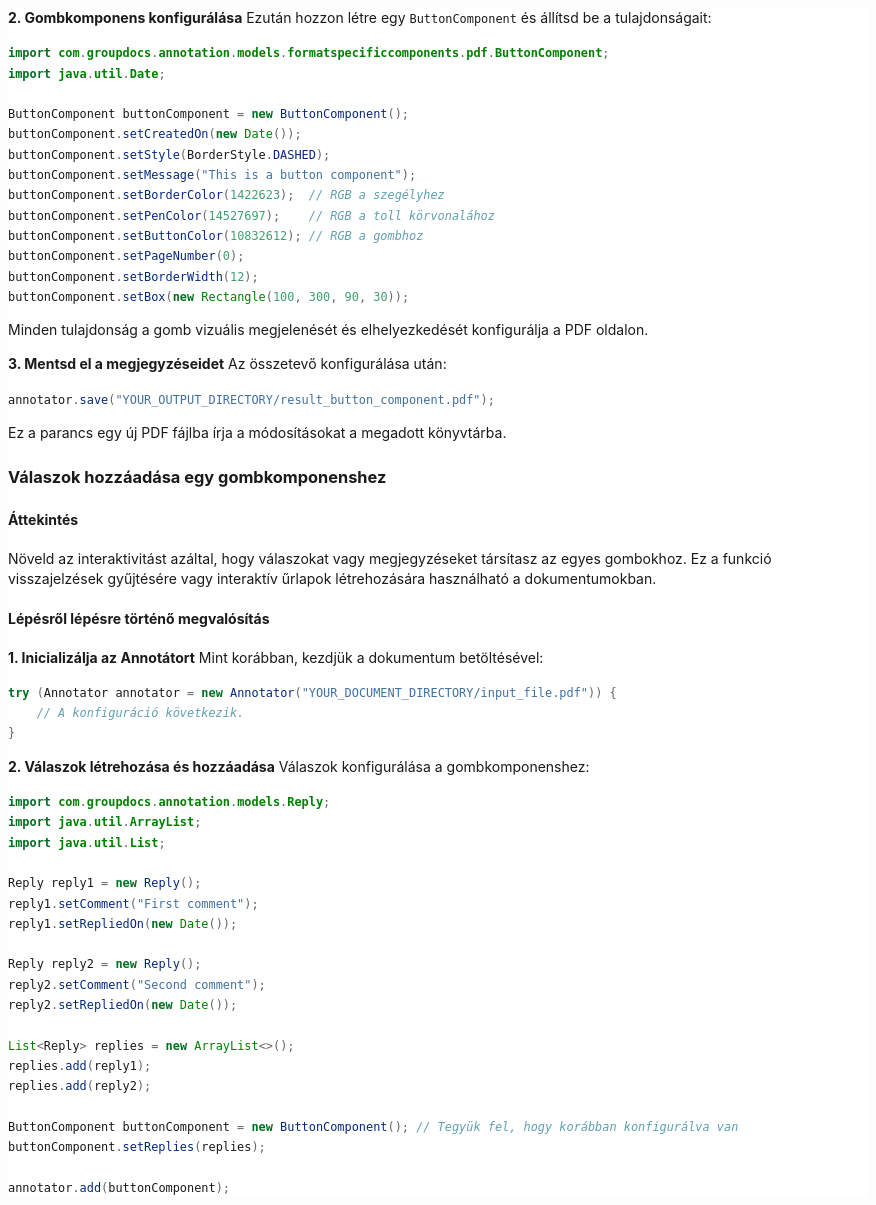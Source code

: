 **2. Gombkomponens konfigurálása**
Ezután hozzon létre egy `ButtonComponent` és állítsd be a tulajdonságait:
```java
import com.groupdocs.annotation.models.formatspecificcomponents.pdf.ButtonComponent;
import java.util.Date;

ButtonComponent buttonComponent = new ButtonComponent();
buttonComponent.setCreatedOn(new Date());
buttonComponent.setStyle(BorderStyle.DASHED);
buttonComponent.setMessage("This is a button component");
buttonComponent.setBorderColor(1422623);  // RGB a szegélyhez
buttonComponent.setPenColor(14527697);    // RGB a toll körvonalához
buttonComponent.setButtonColor(10832612); // RGB a gombhoz
buttonComponent.setPageNumber(0);
buttonComponent.setBorderWidth(12);
buttonComponent.setBox(new Rectangle(100, 300, 90, 30));
```
Minden tulajdonság a gomb vizuális megjelenését és elhelyezkedését konfigurálja a PDF oldalon.

**3. Mentsd el a megjegyzéseidet**
Az összetevő konfigurálása után:
```java
annotator.save("YOUR_OUTPUT_DIRECTORY/result_button_component.pdf");
```
Ez a parancs egy új PDF fájlba írja a módosításokat a megadott könyvtárba.

### Válaszok hozzáadása egy gombkomponenshez
#### Áttekintés
Növeld az interaktivitást azáltal, hogy válaszokat vagy megjegyzéseket társítasz az egyes gombokhoz. Ez a funkció visszajelzések gyűjtésére vagy interaktív űrlapok létrehozására használható a dokumentumokban.
#### Lépésről lépésre történő megvalósítás
**1. Inicializálja az Annotátort**
Mint korábban, kezdjük a dokumentum betöltésével:
```java
try (Annotator annotator = new Annotator("YOUR_DOCUMENT_DIRECTORY/input_file.pdf")) {
    // A konfiguráció következik.
}
```

**2. Válaszok létrehozása és hozzáadása**
Válaszok konfigurálása a gombkomponenshez:
```java
import com.groupdocs.annotation.models.Reply;
import java.util.ArrayList;
import java.util.List;

Reply reply1 = new Reply();
reply1.setComment("First comment");
reply1.setRepliedOn(new Date());

Reply reply2 = new Reply();
reply2.setComment("Second comment");
reply2.setRepliedOn(new Date());

List<Reply> replies = new ArrayList<>();
replies.add(reply1);
replies.add(reply2);

ButtonComponent buttonComponent = new ButtonComponent(); // Tegyük fel, hogy korábban konfigurálva van
buttonComponent.setReplies(replies);

annotator.add(buttonComponent);
```